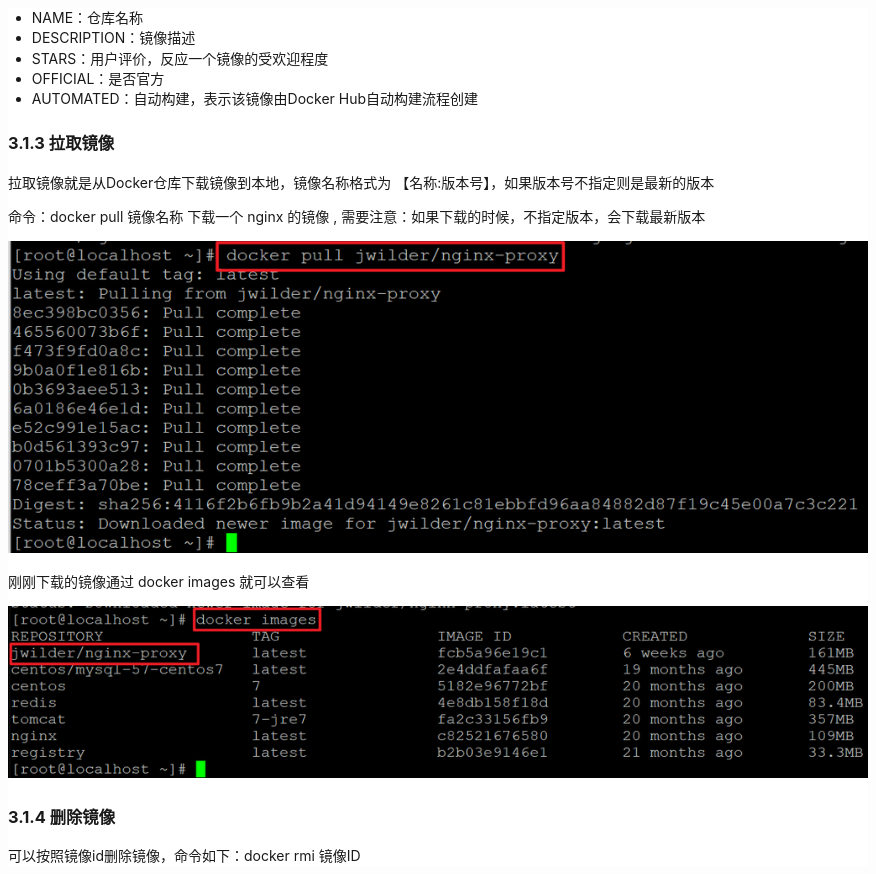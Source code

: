 -   NAME：仓库名称
-   DESCRIPTION：镜像描述
-   STARS：用户评价，反应一个镜像的受欢迎程度
-   OFFICIAL：是否官方
-   AUTOMATED：自动构建，表示该镜像由Docker Hub自动构建流程创建

### 3.1.3 拉取镜像

拉取镜像就是从Docker仓库下载镜像到本地，镜像名称格式为 【名称:版本号】，如果版本号不指定则是最新的版本&#x20;

命令：docker pull 镜像名称
下载一个 nginx 的镜像 , 需要注意：如果下载的时候，不指定版本，会下载最新版本

![](image/image_14_sDVPiYEngs.png)

刚刚下载的镜像通过 docker images 就可以查看

![](image/image_15_22bcGy9kNB.png)

### 3.1.4 删除镜像

可以按照镜像id删除镜像，命令如下：docker rmi 镜像ID
